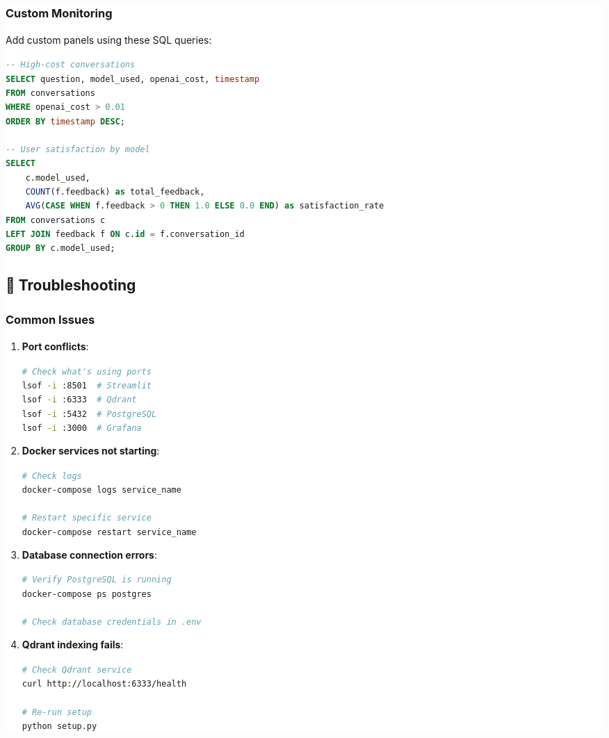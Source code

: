 ### Custom Monitoring

Add custom panels using these SQL queries:

```sql
-- High-cost conversations
SELECT question, model_used, openai_cost, timestamp
FROM conversations 
WHERE openai_cost > 0.01 
ORDER BY timestamp DESC;

-- User satisfaction by model
SELECT 
    c.model_used,
    COUNT(f.feedback) as total_feedback,
    AVG(CASE WHEN f.feedback > 0 THEN 1.0 ELSE 0.0 END) as satisfaction_rate
FROM conversations c
LEFT JOIN feedback f ON c.id = f.conversation_id
GROUP BY c.model_used;
```

## 🐛 Troubleshooting

### Common Issues

1. **Port conflicts**:
   ```bash
   # Check what's using ports
   lsof -i :8501  # Streamlit
   lsof -i :6333  # Qdrant
   lsof -i :5432  # PostgreSQL
   lsof -i :3000  # Grafana
   ```

2. **Docker services not starting**:
   ```bash
   # Check logs
   docker-compose logs service_name
   
   # Restart specific service
   docker-compose restart service_name
   ```

3. **Database connection errors**:
   ```bash
   # Verify PostgreSQL is running
   docker-compose ps postgres
   
   # Check database credentials in .env
   ```

4. **Qdrant indexing fails**:
   ```bash
   # Check Qdrant service
   curl http://localhost:6333/health
   
   # Re-run setup
   python setup.py
   ```
